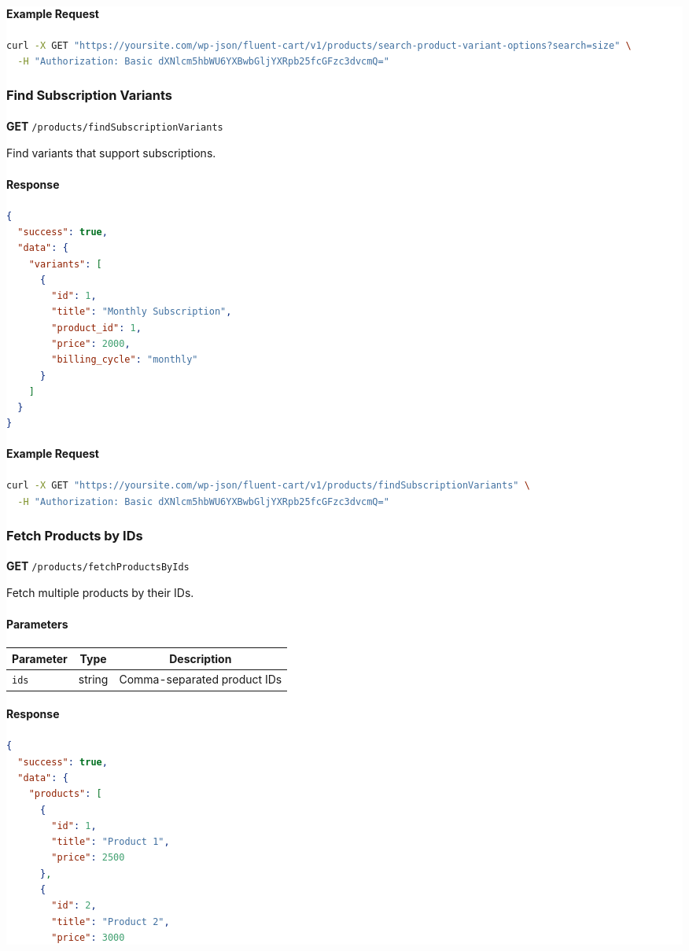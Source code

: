 #### Example Request

```bash
curl -X GET "https://yoursite.com/wp-json/fluent-cart/v1/products/search-product-variant-options?search=size" \
  -H "Authorization: Basic dXNlcm5hbWU6YXBwbGljYXRpb25fcGFzc3dvcmQ="
```

### Find Subscription Variants

**GET** `/products/findSubscriptionVariants`

Find variants that support subscriptions.

#### Response

```json
{
  "success": true,
  "data": {
    "variants": [
      {
        "id": 1,
        "title": "Monthly Subscription",
        "product_id": 1,
        "price": 2000,
        "billing_cycle": "monthly"
      }
    ]
  }
}
```

#### Example Request

```bash
curl -X GET "https://yoursite.com/wp-json/fluent-cart/v1/products/findSubscriptionVariants" \
  -H "Authorization: Basic dXNlcm5hbWU6YXBwbGljYXRpb25fcGFzc3dvcmQ="
```

### Fetch Products by IDs

**GET** `/products/fetchProductsByIds`

Fetch multiple products by their IDs.

#### Parameters

| Parameter | Type | Description |
|-----------|------|-------------|
| `ids` | string | Comma-separated product IDs |

#### Response

```json
{
  "success": true,
  "data": {
    "products": [
      {
        "id": 1,
        "title": "Product 1",
        "price": 2500
      },
      {
        "id": 2,
        "title": "Product 2",
        "price": 3000
```